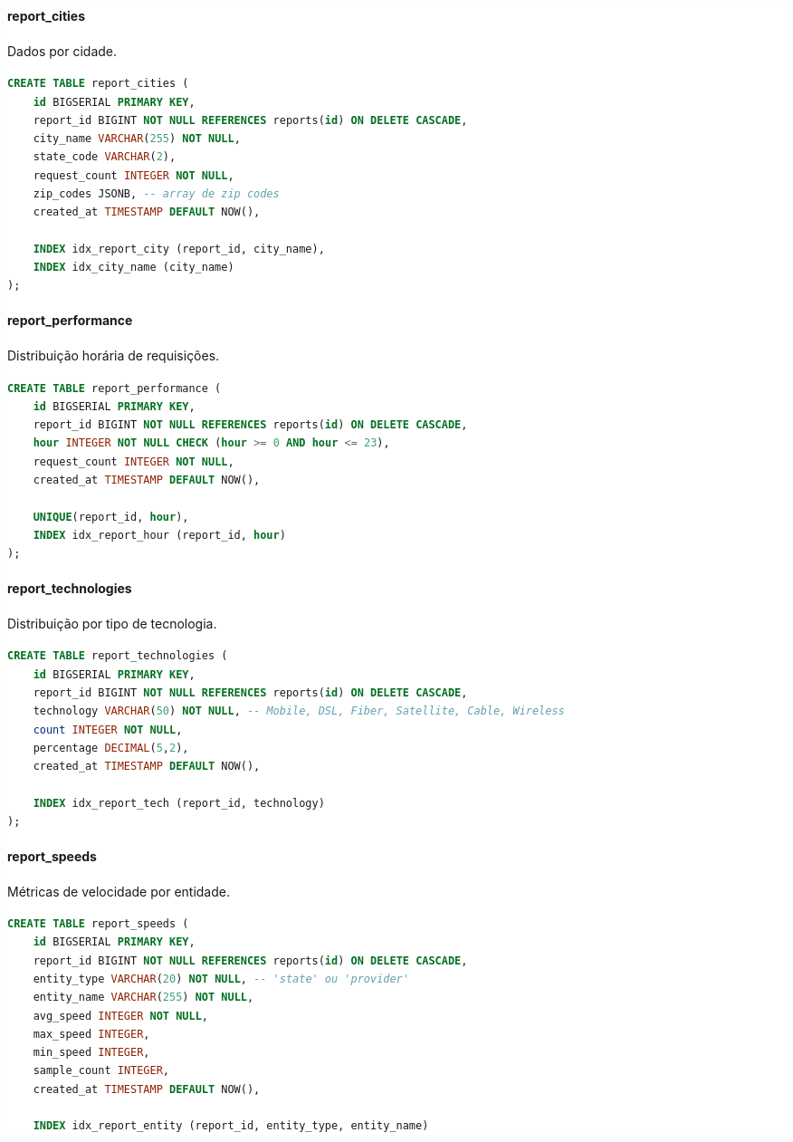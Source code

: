 #### **report_cities**
Dados por cidade.

```sql
CREATE TABLE report_cities (
    id BIGSERIAL PRIMARY KEY,
    report_id BIGINT NOT NULL REFERENCES reports(id) ON DELETE CASCADE,
    city_name VARCHAR(255) NOT NULL,
    state_code VARCHAR(2),
    request_count INTEGER NOT NULL,
    zip_codes JSONB, -- array de zip codes
    created_at TIMESTAMP DEFAULT NOW(),
    
    INDEX idx_report_city (report_id, city_name),
    INDEX idx_city_name (city_name)
);
```

#### **report_performance**
Distribuição horária de requisições.

```sql
CREATE TABLE report_performance (
    id BIGSERIAL PRIMARY KEY,
    report_id BIGINT NOT NULL REFERENCES reports(id) ON DELETE CASCADE,
    hour INTEGER NOT NULL CHECK (hour >= 0 AND hour <= 23),
    request_count INTEGER NOT NULL,
    created_at TIMESTAMP DEFAULT NOW(),
    
    UNIQUE(report_id, hour),
    INDEX idx_report_hour (report_id, hour)
);
```

#### **report_technologies**
Distribuição por tipo de tecnologia.

```sql
CREATE TABLE report_technologies (
    id BIGSERIAL PRIMARY KEY,
    report_id BIGINT NOT NULL REFERENCES reports(id) ON DELETE CASCADE,
    technology VARCHAR(50) NOT NULL, -- Mobile, DSL, Fiber, Satellite, Cable, Wireless
    count INTEGER NOT NULL,
    percentage DECIMAL(5,2),
    created_at TIMESTAMP DEFAULT NOW(),
    
    INDEX idx_report_tech (report_id, technology)
);
```

#### **report_speeds**
Métricas de velocidade por entidade.

```sql
CREATE TABLE report_speeds (
    id BIGSERIAL PRIMARY KEY,
    report_id BIGINT NOT NULL REFERENCES reports(id) ON DELETE CASCADE,
    entity_type VARCHAR(20) NOT NULL, -- 'state' ou 'provider'
    entity_name VARCHAR(255) NOT NULL,
    avg_speed INTEGER NOT NULL,
    max_speed INTEGER,
    min_speed INTEGER,
    sample_count INTEGER,
    created_at TIMESTAMP DEFAULT NOW(),
    
    INDEX idx_report_entity (report_id, entity_type, entity_name)
```